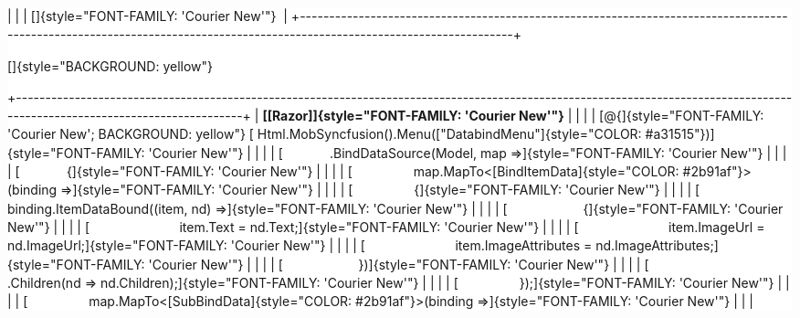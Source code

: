 |                                                                                                                                                                         |
| []{style="FONT-FAMILY: 'Courier New'"}                                                                                                                                  |
+-------------------------------------------------------------------------------------------------------------------------------------------------------------------------+

[]{style="BACKGROUND: yellow"} 

+----------------------------------------------------------------------------------------------------------------------------------------------------------------------------+
| **[\[Razor\]]{style="FONT-FAMILY: 'Courier New'"}**                                                                                                                        |
|                                                                                                                                                                            |
| [\@{]{style="FONT-FAMILY: 'Courier New'; BACKGROUND: yellow"} [ Html.MobSyncfusion().Menu([\"DatabindMenu\"]{style="COLOR: #a31515"})]{style="FONT-FAMILY: 'Courier New'"} |
|                                                                                                                                                                            |
| [             .BindDataSource(Model, map =\>]{style="FONT-FAMILY: 'Courier New'"}                                                                                          |
|                                                                                                                                                                            |
| [             {]{style="FONT-FAMILY: 'Courier New'"}                                                                                                                       |
|                                                                                                                                                                            |
| [                 map.MapTo\<[BindItemData]{style="COLOR: #2b91af"}\>(binding =\>]{style="FONT-FAMILY: 'Courier New'"}                                                     |
|                                                                                                                                                                            |
| [                 {]{style="FONT-FAMILY: 'Courier New'"}                                                                                                                   |
|                                                                                                                                                                            |
| [                     binding.ItemDataBound((item, nd) =\>]{style="FONT-FAMILY: 'Courier New'"}                                                                            |
|                                                                                                                                                                            |
| [                     {]{style="FONT-FAMILY: 'Courier New'"}                                                                                                               |
|                                                                                                                                                                            |
| [                         item.Text = nd.Text;]{style="FONT-FAMILY: 'Courier New'"}                                                                                        |
|                                                                                                                                                                            |
| [                         item.ImageUrl = nd.ImageUrl;]{style="FONT-FAMILY: 'Courier New'"}                                                                                |
|                                                                                                                                                                            |
| [                         item.ImageAttributes = nd.ImageAttributes;]{style="FONT-FAMILY: 'Courier New'"}                                                                  |
|                                                                                                                                                                            |
| [                     })]{style="FONT-FAMILY: 'Courier New'"}                                                                                                              |
|                                                                                                                                                                            |
| [                    .Children(nd =\> nd.Children);]{style="FONT-FAMILY: 'Courier New'"}                                                                                   |
|                                                                                                                                                                            |
| [                 });]{style="FONT-FAMILY: 'Courier New'"}                                                                                                                 |
|                                                                                                                                                                            |
| [                 map.MapTo\<[SubBindData]{style="COLOR: #2b91af"}\>(binding =\>]{style="FONT-FAMILY: 'Courier New'"}                                                      |
|                                                                                                                                                                            |